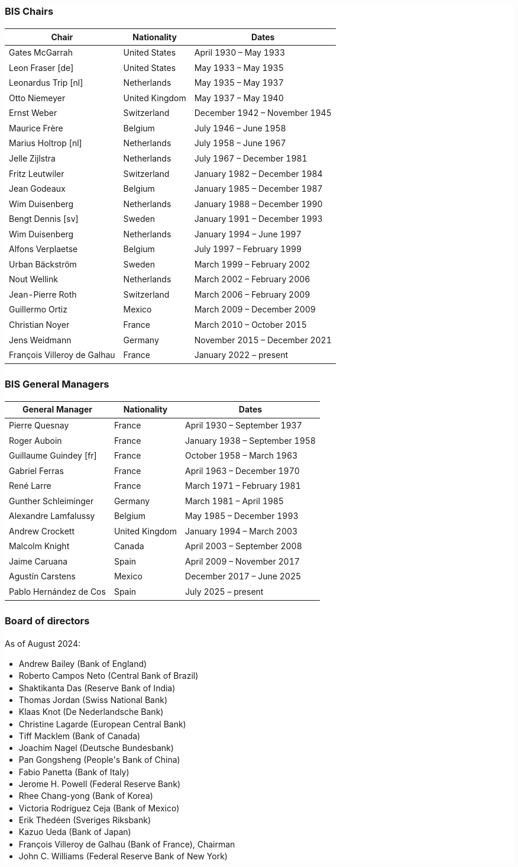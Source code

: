 ### BIS Chairs

Chair  | Nationality  | Dates   
---|---|---  
Gates McGarrah |  United States | April 1930 – May 1933   
Leon Fraser [de] |  United States | May 1933 – May 1935   
Leonardus Trip [nl] |  Netherlands | May 1935 – May 1937   
Otto Niemeyer |  United Kingdom | May 1937 – May 1940   
Ernst Weber |  Switzerland | December 1942 – November 1945   
Maurice Frère |  Belgium | July 1946 – June 1958   
Marius Holtrop [nl] |  Netherlands | July 1958 – June 1967   
Jelle Zijlstra |  Netherlands | July 1967 – December 1981   
Fritz Leutwiler |  Switzerland | January 1982 – December 1984   
Jean Godeaux |  Belgium | January 1985 – December 1987   
Wim Duisenberg |  Netherlands | January 1988 – December 1990   
Bengt Dennis [sv] |  Sweden | January 1991 – December 1993   
Wim Duisenberg |  Netherlands | January 1994 – June 1997   
Alfons Verplaetse |  Belgium | July 1997 – February 1999   
Urban Bäckström |  Sweden | March 1999 – February 2002   
Nout Wellink |  Netherlands | March 2002 – February 2006   
Jean-Pierre Roth |  Switzerland | March 2006 – February 2009   
Guillermo Ortiz |  Mexico | March 2009 – December 2009   
Christian Noyer |  France | March 2010 – October 2015   
Jens Weidmann |  Germany | November 2015 – December 2021   
François Villeroy de Galhau |  France | January 2022 – present   
  
### BIS General Managers

General Manager  | Nationality  | Dates   
---|---|---  
Pierre Quesnay |  France | April 1930 – September 1937   
Roger Auboin |  France | January 1938 – September 1958   
Guillaume Guindey [fr] |  France | October 1958 – March 1963   
Gabriel Ferras  |  France | April 1963 – December 1970   
René Larre  |  France | March 1971 – February 1981   
Gunther Schleiminger  |  Germany | March 1981 – April 1985   
Alexandre Lamfalussy |  Belgium | May 1985 – December 1993   
Andrew Crockett |  United Kingdom | January 1994 – March 2003   
Malcolm Knight |  Canada | April 2003 – September 2008   
Jaime Caruana |  Spain | April 2009 – November 2017   
Agustín Carstens |  Mexico | December 2017 – June 2025   
Pablo Hernández de Cos |  Spain | July 2025 – present   
  
### Board of directors

As of August 2024:

  * Andrew Bailey (Bank of England)
  * Roberto Campos Neto (Central Bank of Brazil)
  * Shaktikanta Das (Reserve Bank of India)
  * Thomas Jordan (Swiss National Bank)
  * Klaas Knot (De Nederlandsche Bank)
  * Christine Lagarde (European Central Bank)
  * Tiff Macklem (Bank of Canada)
  * Joachim Nagel (Deutsche Bundesbank)
  * Pan Gongsheng (People's Bank of China)
  * Fabio Panetta (Bank of Italy)
  * Jerome H. Powell (Federal Reserve Bank)
  * Rhee Chang-yong (Bank of Korea)
  * Victoria Rodríguez Ceja (Bank of Mexico)
  * Erik Thedéen (Sveriges Riksbank)
  * Kazuo Ueda (Bank of Japan)
  * François Villeroy de Galhau (Bank of France), Chairman
  * John C. Williams (Federal Reserve Bank of New York)